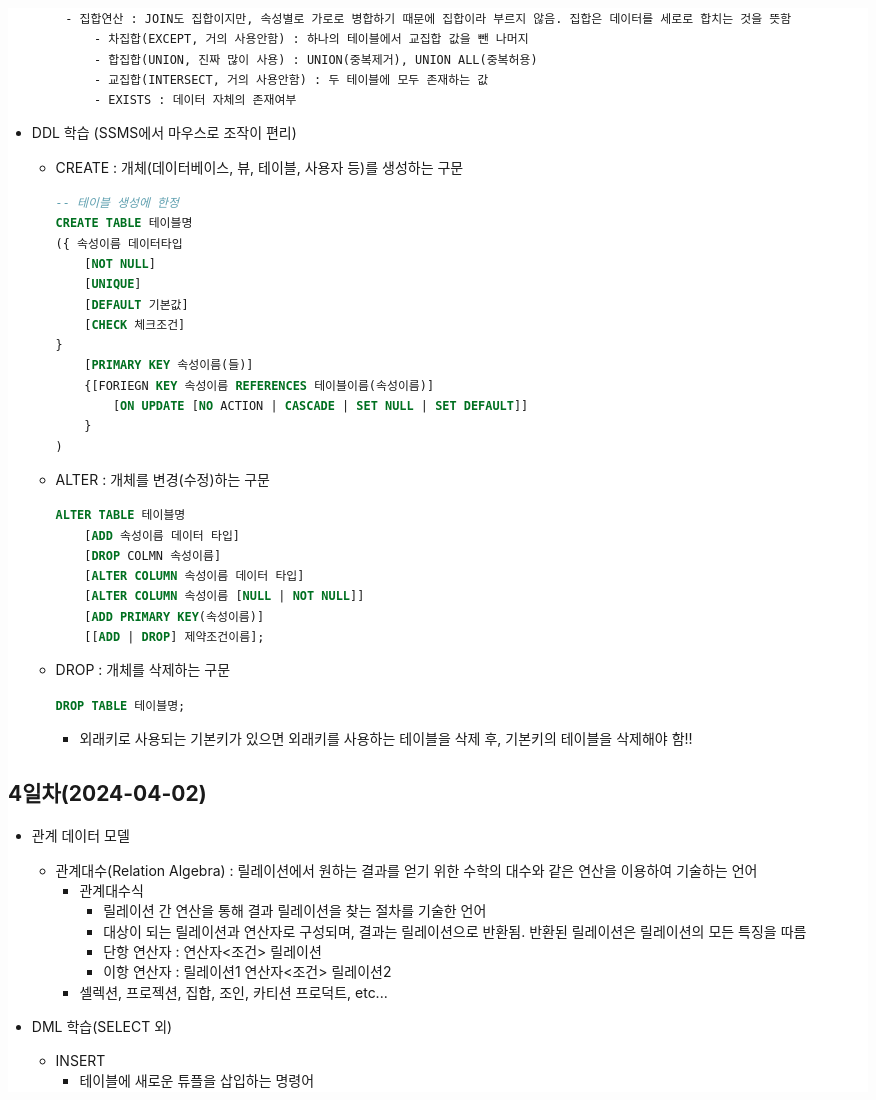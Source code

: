             - 집합연산 : JOIN도 집합이지만, 속성별로 가로로 병합하기 때문에 집합이라 부르지 않음. 집합은 데이터를 세로로 합치는 것을 뜻함
                - 차집합(EXCEPT, 거의 사용안함) : 하나의 테이블에서 교집합 값을 뺀 나머지
                - 합집합(UNION, 진짜 많이 사용) : UNION(중복제거), UNION ALL(중복허용)
                - 교집합(INTERSECT, 거의 사용안함) : 두 테이블에 모두 존재하는 값
                - EXISTS : 데이터 자체의 존재여부 

- DDL 학습 (SSMS에서 마우스로 조작이 편리)
    - CREATE : 개체(데이터베이스, 뷰, 테이블, 사용자 등)를 생성하는 구문
        ```sql
        -- 테이블 생성에 한정
        CREATE TABLE 테이블명
        ({ 속성이름 데이터타입
            [NOT NULL]
            [UNIQUE]
            [DEFAULT 기본값]
            [CHECK 체크조건]
        }
            [PRIMARY KEY 속성이름(들)]
            {[FORIEGN KEY 속성이름 REFERENCES 테이블이름(속성이름)]
                [ON UPDATE [NO ACTION | CASCADE | SET NULL | SET DEFAULT]]
            }
        )
        ```
    - ALTER : 개체를 변경(수정)하는 구문
        ```sql
        ALTER TABLE 테이블명
            [ADD 속성이름 데이터 타입]
            [DROP COLMN 속성이름]
            [ALTER COLUMN 속성이름 데이터 타입]
            [ALTER COLUMN 속성이름 [NULL | NOT NULL]]
            [ADD PRIMARY KEY(속성이름)]
            [[ADD | DROP] 제약조건이름];
        ```
    - DROP : 개체를 삭제하는 구문
        ```sql
        DROP TABLE 테이블명;
        ```

        - 외래키로 사용되는 기본키가 있으면 외래키를 사용하는 테이블을 삭제 후, 기본키의 테이블을 삭제해야 함!!

## 4일차(2024-04-02)
- 관계 데이터 모델
    - 관계대수(Relation Algebra) : 릴레이션에서 원하는 결과를 얻기 위한 수학의 대수와 같은 연산을 이용하여 기술하는 언어
        - 관계대수식
            - 릴레이션 간 연산을 통해 결과 릴레이션을 찾는 절차를 기술한 언어
            - 대상이 되는 릴레이션과 연산자로 구성되며, 결과는 릴레이션으로 반환됨. 반환된 릴레이션은 릴레이션의 모든 특징을 따름
            - 단항 연산자 : 연산자<조건> 릴레이션
            - 이항 연산자 : 릴레이션1 연산자<조건> 릴레이션2
        - 셀렉션, 프로젝션, 집합, 조인, 카티션 프로덕트, etc...

- DML 학습(SELECT 외)
    - INSERT
        - 테이블에 새로운 튜플을 삽입하는 명령어
